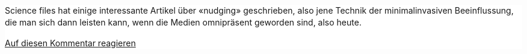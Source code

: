 Science files hat einige interessante Artikel über «nudging» geschrieben, also jene Technik der minimalinvasiven Beeinflussung, die man sich dann leisten kann, wenn die Medien omnipräsent geworden sind, also heute.

<a rel="nofollow" class="comment-reply-link" href="#comment-117242" data-commentid="117242" data-postid="14354" data-belowelement="comment-117242" data-respondelement="respond" data-replyto="Antworte auf pantau" aria-label="Antworte auf pantau">Auf diesen Kommentar reagieren</a> 


</li>
</ul>
